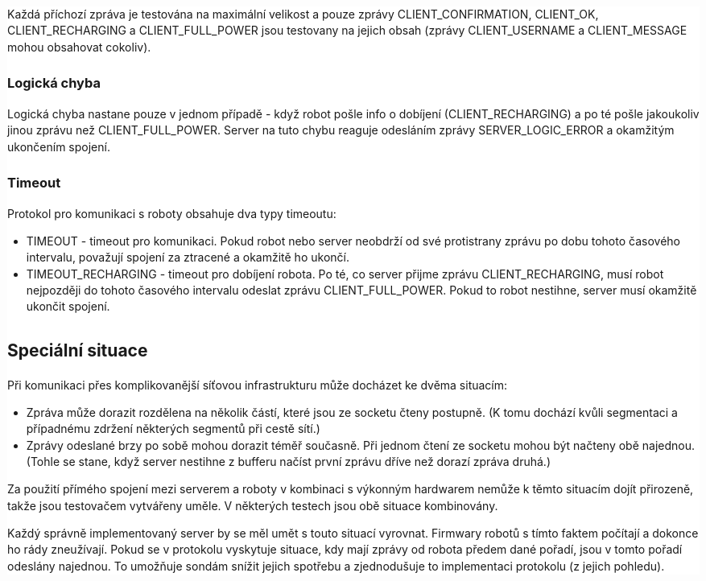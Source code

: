 Každá příchozí zpráva je testována na maximální velikost a pouze zprávy CLIENT_CONFIRMATION, CLIENT_OK, CLIENT_RECHARGING a CLIENT_FULL_POWER jsou testovany na jejich obsah (zprávy CLIENT_USERNAME a CLIENT_MESSAGE mohou obsahovat cokoliv).

</div>

### <a name="logicka_chyba" id="logicka_chyba">Logická chyba</a>

<div class="level3">

Logická chyba nastane pouze v jednom případě - když robot pošle info o dobíjení (CLIENT_RECHARGING) a po té pošle jakoukoliv jinou zprávu než CLIENT_FULL_POWER. Server na tuto chybu reaguje odesláním zprávy SERVER_LOGIC_ERROR a okamžitým ukončením spojení.

</div>

### <a name="timeout" id="timeout">Timeout</a>

<div class="level3">

Protokol pro komunikaci s roboty obsahuje dva typy timeoutu:

*   <div class="li">TIMEOUT - timeout pro komunikaci. Pokud robot nebo server neobdrží od své protistrany zprávu po dobu tohoto časového intervalu, považují spojení za ztracené a okamžitě ho ukončí.</div>

*   <div class="li">TIMEOUT_RECHARGING - timeout pro dobíjení robota. Po té, co server přijme zprávu CLIENT_RECHARGING, musí robot nejpozději do tohoto časového intervalu odeslat zprávu CLIENT_FULL_POWER. Pokud to robot nestihne, server musí okamžitě ukončit spojení.</div>

</div>

## <a name="specialni_situace" id="specialni_situace">Speciální situace</a>

<div class="level2">

Při komunikaci přes komplikovanější síťovou infrastrukturu může docházet ke dvěma situacím:

*   <div class="li">Zpráva může dorazit rozdělena na několik částí, které jsou ze socketu čteny postupně. (K tomu dochází kvůli segmentaci a případnému zdržení některých segmentů při cestě sítí.)</div>

*   <div class="li">Zprávy odeslané brzy po sobě mohou dorazit téměř současně. Při jednom čtení ze socketu mohou být načteny obě najednou. (Tohle se stane, když server nestihne z bufferu načíst první zprávu dříve než dorazí zpráva druhá.)</div>

Za použití přímého spojení mezi serverem a roboty v kombinaci s výkonným hardwarem nemůže k těmto situacím dojít přirozeně, takže jsou testovačem vytvářeny uměle. V některých testech jsou obě situace kombinovány.

Každý správně implementovaný server by se měl umět s touto situací vyrovnat. Firmwary robotů s tímto faktem počítají a dokonce ho rády zneužívají. Pokud se v protokolu vyskytuje situace, kdy mají zprávy od robota předem dané pořadí, jsou v tomto pořadí odeslány najednou. To umožňuje sondám snížit jejich spotřebu a zjednodušuje to implementaci protokolu (z jejich pohledu).
